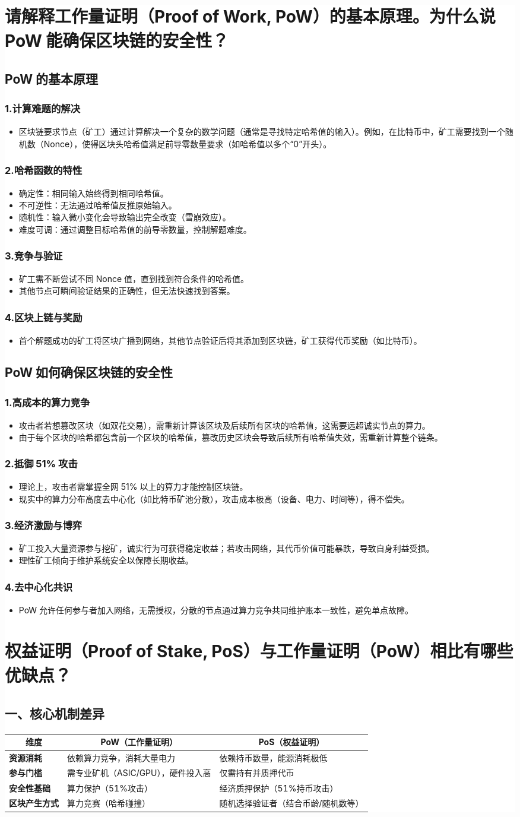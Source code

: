 # 请解释工作量证明（Proof of Work, PoW）的基本原理。为什么说 PoW 能确保区块链的安全性？
## PoW 的基本原理
### 1.​计算难题的解决
- 区块链要求节点（矿工）通过计算解决一个复杂的数学问题（通常是寻找特定哈希值的输入）。例如，在比特币中，矿工需要找到一个随机数（Nonce），使得区块头哈希值满足前导零数量要求（如哈希值以多个“0”开头）。

### 2.哈希函数的特性
- 确定性：相同输入始终得到相同哈希值。
- 不可逆性：无法通过哈希值反推原始输入。
- 随机性：输入微小变化会导致输出完全改变（雪崩效应）。
- 难度可调：通过调整目标哈希值的前导零数量，控制解题难度。

### 3.竞争与验证
- 矿工需不断尝试不同 Nonce 值，直到找到符合条件的哈希值。
- 其他节点可瞬间验证结果的正确性，但无法快速找到答案。

### 4.区块上链与奖励
- 首个解题成功的矿工将区块广播到网络，其他节点验证后将其添加到区块链，矿工获得代币奖励（如比特币）。
## PoW 如何确保区块链的安全性
### 1.高成本的算力竞争
- 攻击者若想篡改区块（如双花交易），需重新计算该区块及后续所有区块的哈希值，这需要远超诚实节点的算力。
- 由于每个区块的哈希都包含前一个区块的哈希值，篡改历史区块会导致后续所有哈希值失效，需重新计算整个链条。
### 2.抵御 51% 攻击
- 理论上，攻击者需掌握全网 51% 以上的算力才能控制区块链。
- 现实中的算力分布高度去中心化（如比特币矿池分散），攻击成本极高（设备、电力、时间等），得不偿失。
### 3.经济激励与博弈
- 矿工投入大量资源参与挖矿，诚实行为可获得稳定收益；若攻击网络，其代币价值可能暴跌，导致自身利益受损。
- 理性矿工倾向于维护系统安全以保障长期收益。
### 4.去中心化共识
- PoW 允许任何参与者加入网络，无需授权，分散的节点通过算力竞争共同维护账本一致性，避免单点故障。

# 权益证明（Proof of Stake, PoS）与工作量证明（PoW）相比有哪些优缺点？
## 一、核心机制差异
| 维度               | PoW（工作量证明）                          | PoS（权益证明）                          |
|--------------------|------------------------------------------|------------------------------------------|
| **资源消耗**       | 依赖算力竞争，消耗大量电力                | 依赖持币数量，能源消耗极低               |
| **参与门槛**       | 需专业矿机（ASIC/GPU），硬件投入高        | 仅需持有并质押代币                       |
| **安全性基础**     | 算力保护（51%攻击）                       | 经济质押保护（51%持币攻击）              |
| **区块产生方式**   | 算力竞赛（哈希碰撞）                      | 随机选择验证者（结合币龄/随机数等）       |
